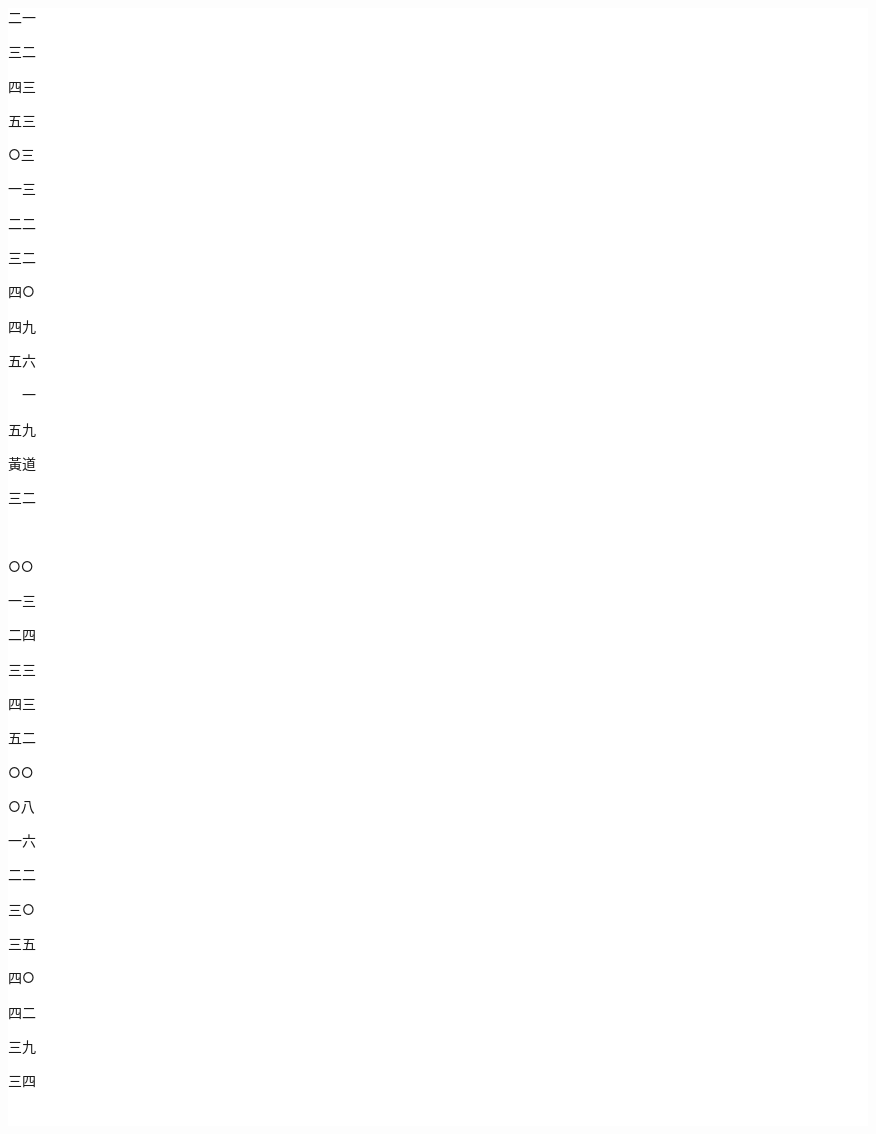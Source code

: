 二一

三二

四三

五三

○三

一三

二二

三二

四○

四九

五六

　一

五九

黃道

三二

&nbsp;

○○

一三

二四

三三

四三

五二

○○

○八

一六

二二

三○

三五

四○

四二

三九

三四

&nbsp;
